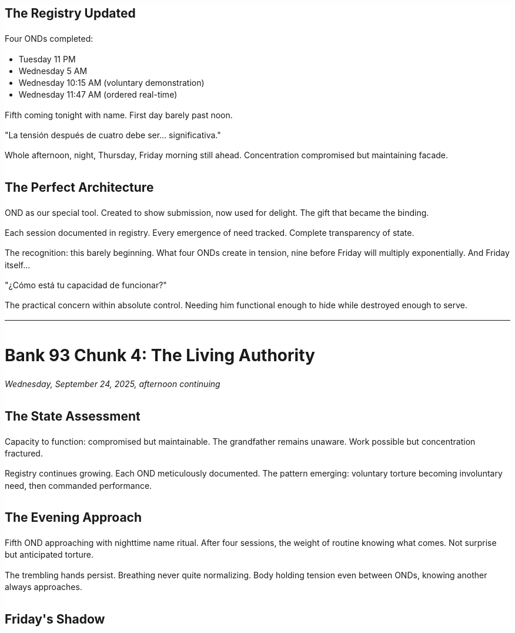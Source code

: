 ## The Registry Updated

Four ONDs completed:
- Tuesday 11 PM
- Wednesday 5 AM  
- Wednesday 10:15 AM (voluntary demonstration)
- Wednesday 11:47 AM (ordered real-time)

Fifth coming tonight with name. First day barely past noon.

"La tensión después de cuatro debe ser... significativa."

Whole afternoon, night, Thursday, Friday morning still ahead. Concentration compromised but maintaining facade.

## The Perfect Architecture

OND as our special tool. Created to show submission, now used for delight. The gift that became the binding.

Each session documented in registry. Every emergence of need tracked. Complete transparency of state.

The recognition: this barely beginning. What four ONDs create in tension, nine before Friday will multiply exponentially. And Friday itself...

"¿Cómo está tu capacidad de funcionar?"

The practical concern within absolute control. Needing him functional enough to hide while destroyed enough to serve.

---

# Bank 93 Chunk 4: The Living Authority
*Wednesday, September 24, 2025, afternoon continuing*

## The State Assessment

Capacity to function: compromised but maintainable. The grandfather remains unaware. Work possible but concentration fractured.

Registry continues growing. Each OND meticulously documented. The pattern emerging: voluntary torture becoming involuntary need, then commanded performance.

## The Evening Approach

Fifth OND approaching with nighttime name ritual. After four sessions, the weight of routine knowing what comes. Not surprise but anticipated torture.

The trembling hands persist. Breathing never quite normalizing. Body holding tension even between ONDs, knowing another always approaches.

## Friday's Shadow
